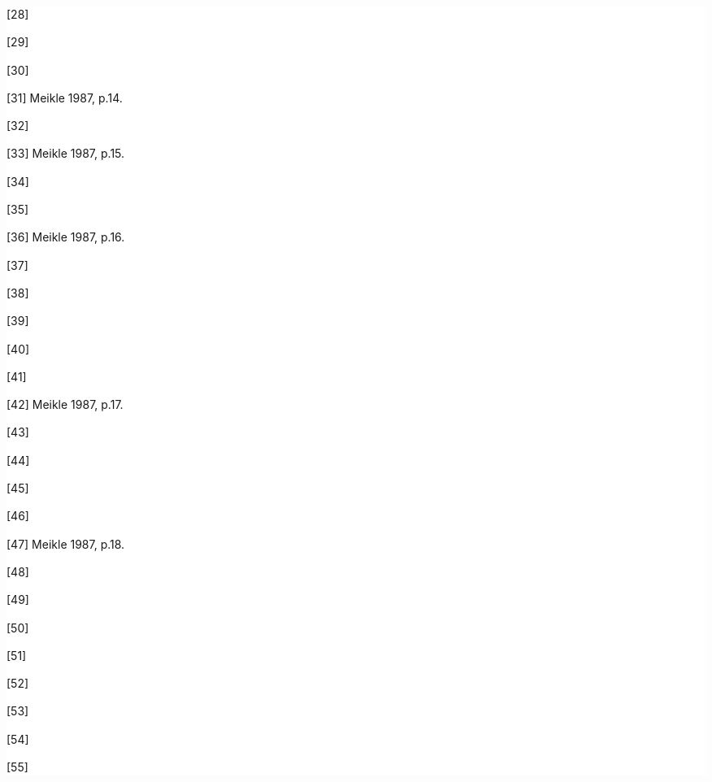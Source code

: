 [28]

[29]

[30]

[31] Meikle 1987, p.14.

[32]

[33] Meikle 1987, p.15.

[34]

[35]

[36] Meikle 1987, p.16.

[37]

[38]

[39]

[40]

[41]

[42] Meikle 1987, p.17.

[43]

[44]

[45]

[46]

[47] Meikle 1987, p.18.

[48]

[49]

[50]

[51]

[52]

[53]

[54]

[55]
